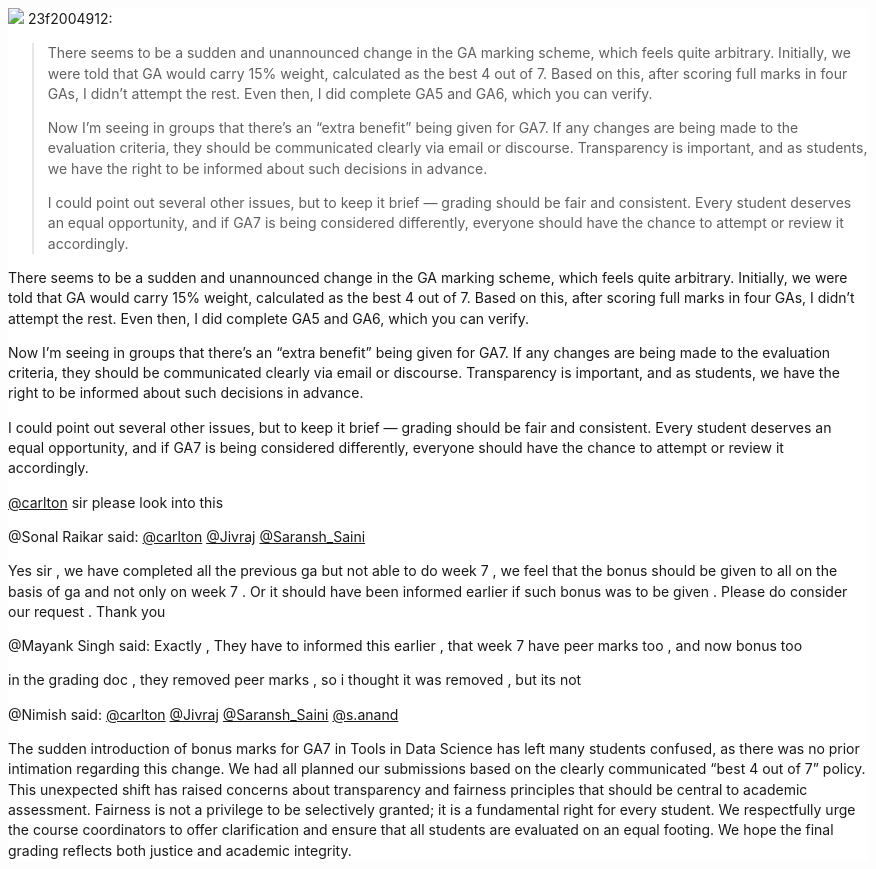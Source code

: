 
![](https://dub1.discourse-cdn.com/flex013/user_avatar/discourse.onlinedegree.iitm.ac.in/23f2004912/48/108710_2.png) 23f2004912:

> There seems to be a sudden and unannounced change in the GA marking scheme, which feels quite arbitrary. Initially, we were told that GA would carry 15% weight, calculated as the best 4 out of 7\. Based on this, after scoring full marks in four GAs, I didn’t attempt the rest. Even then, I did complete GA5 and GA6, which you can verify.
> 
> 
> Now I’m seeing in groups that there’s an “extra benefit” being given for GA7\. If any changes are being made to the evaluation criteria, they should be communicated clearly via email or discourse. Transparency is important, and as students, we have the right to be informed about such decisions in advance.
> 
> 
> I could point out several other issues, but to keep it brief — grading should be fair and consistent. Every student deserves an equal opportunity, and if GA7 is being considered differently, everyone should have the chance to attempt or review it accordingly.



There seems to be a sudden and unannounced change in the GA marking scheme, which feels quite arbitrary. Initially, we were told that GA would carry 15% weight, calculated as the best 4 out of 7\. Based on this, after scoring full marks in four GAs, I didn’t attempt the rest. Even then, I did complete GA5 and GA6, which you can verify.


Now I’m seeing in groups that there’s an “extra benefit” being given for GA7\. If any changes are being made to the evaluation criteria, they should be communicated clearly via email or discourse. Transparency is important, and as students, we have the right to be informed about such decisions in advance.


I could point out several other issues, but to keep it brief — grading should be fair and consistent. Every student deserves an equal opportunity, and if GA7 is being considered differently, everyone should have the chance to attempt or review it accordingly.  

[@carlton](/u/carlton) sir please look into this


@Sonal Raikar said: [@carlton](/u/carlton) [@Jivraj](/u/jivraj) [@Saransh\_Saini](/u/saransh_saini)  

Yes sir , we have completed all the previous ga but not able to do week 7 , we feel that the bonus should be given to all on the basis of ga and not only on week 7 . Or it should have been informed earlier if such bonus was to be given . Please do consider our request . Thank you


@Mayank Singh said: Exactly , They have to informed this earlier , that week 7 have peer marks too , and now bonus too  

in the grading doc , they removed peer marks , so i thought it was removed , but its not


@Nimish said: [@carlton](/u/carlton) [@Jivraj](/u/jivraj) [@Saransh\_Saini](/u/saransh_saini) [@s.anand](/u/s.anand)


The sudden introduction of bonus marks for GA7 in Tools in Data Science has left many students confused, as there was no prior intimation regarding this change. We had all planned our submissions based on the clearly communicated “best 4 out of 7” policy. This unexpected shift has raised concerns about transparency and fairness principles that should be central to academic assessment. Fairness is not a privilege to be selectively granted; it is a fundamental right for every student. We respectfully urge the course coordinators to offer clarification and ensure that all students are evaluated on an equal footing. We hope the final grading reflects both justice and academic integrity.
